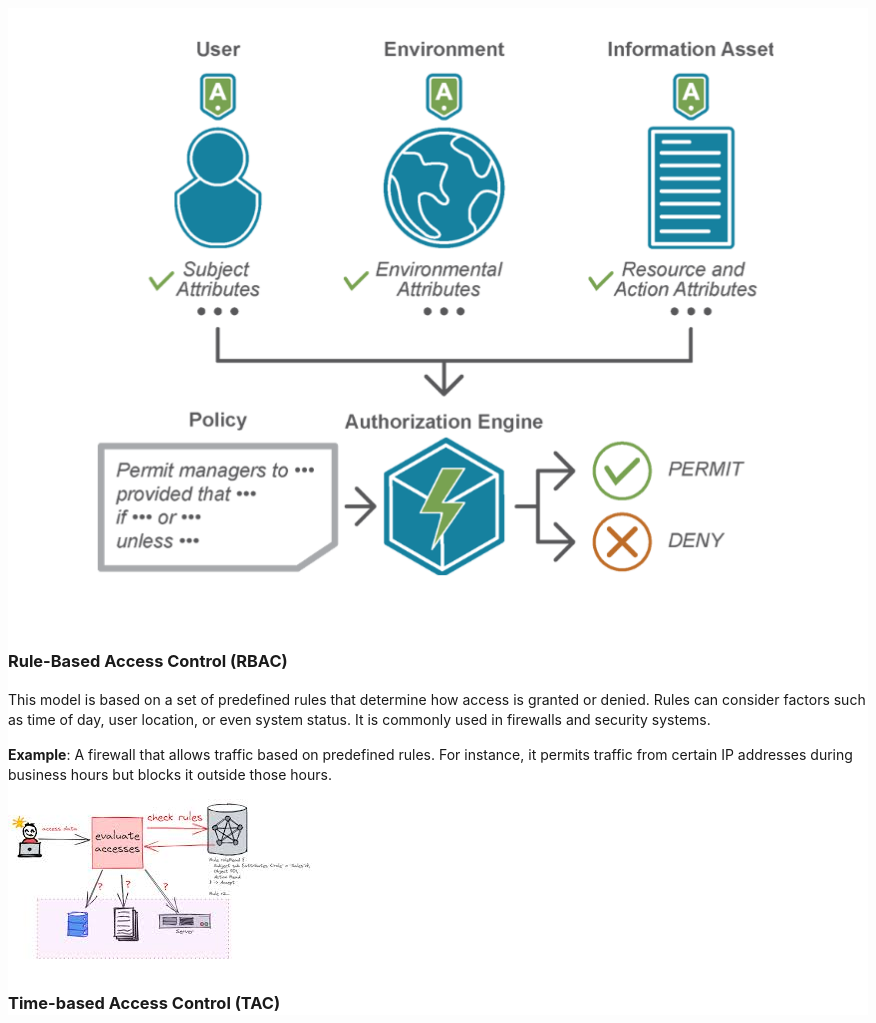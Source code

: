 ![](images/Pasted%20image%2020240923004543.png)
### Rule-Based Access Control (RBAC)

This model is based on a set of predefined rules that determine how access is granted or denied. Rules can consider factors such as time of day, user location, or even system status. It is commonly used in firewalls and security systems.

**Example**: A firewall that allows traffic based on predefined rules. For instance, it permits traffic from certain IP addresses during business hours but blocks it outside those hours.

![](images/Pasted%20image%2020240923004656.png)
### Time-based Access Control (TAC)
